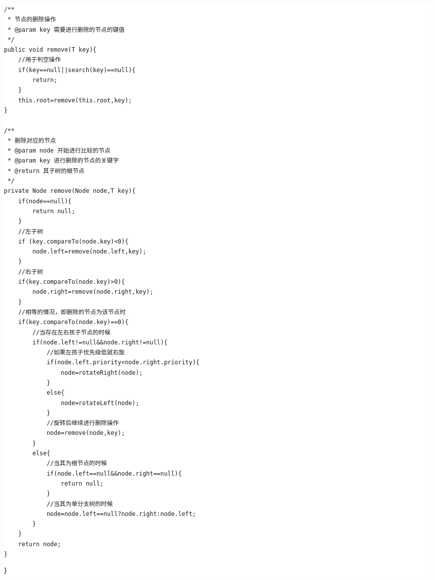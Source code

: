     /**
     * 节点的删除操作
     * @param key 需要进行删除的节点的键值
     */
    public void remove(T key){
        //用于判空操作
        if(key==null||search(key)==null){
            return;
        }
        this.root=remove(this.root,key);
    }

    /**
     * 删除对应的节点
     * @param node 开始进行比较的节点
     * @param key 进行删除的节点的关键字
     * @return 其子树的根节点
     */
    private Node remove(Node node,T key){
        if(node==null){
            return null;
        }
        //左子树
        if (key.compareTo(node.key)<0){
            node.left=remove(node.left,key);
        }
        //右子树
        if(key.compareTo(node.key)>0){
            node.right=remove(node.right,key);
        }
        //相等的情况，即删除的节点为该节点时
        if(key.compareTo(node.key)==0){
            //当存在左右孩子节点的时候
            if(node.left!=null&&node.right!=null){
                //如果左孩子优先级低就右旋
                if(node.left.priority<node.right.priority){
                    node=rotateRight(node);
                }
                else{
                    node=rotateLeft(node);
                }
                //旋转后继续进行删除操作
                node=remove(node,key);
            }
            else{
                //当其为根节点的时候
                if(node.left==null&&node.right==null){
                    return null;
                }
                //当其为单分支树的时候
                node=node.left==null?node.right:node.left;
            }
        }
        return node;
    }
}
